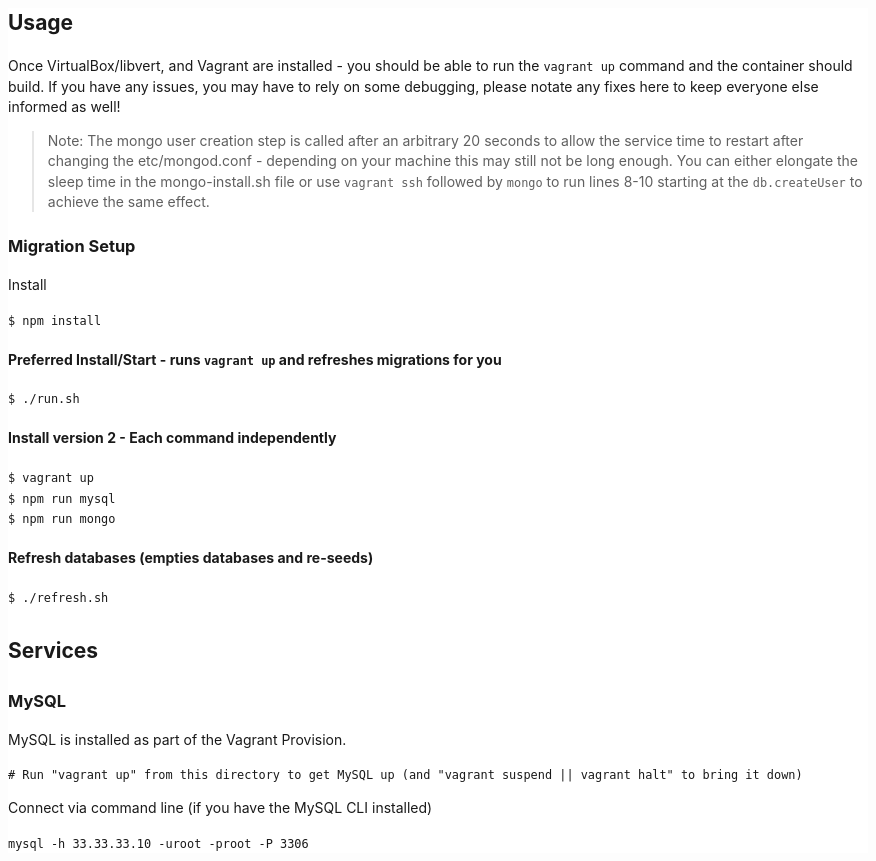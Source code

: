 ## Usage

Once VirtualBox/libvert, and Vagrant are installed - you should be able to run the `vagrant up` command and the container should build.
If you have any issues, you may have to rely on some debugging, please notate any fixes here to keep everyone else informed as well!

> Note: The mongo user creation step is called after an arbitrary 20 seconds to allow the service time to restart after changing the etc/mongod.conf - depending on your machine this may still not be long enough. You can either elongate the sleep time in the mongo-install.sh file or use `vagrant ssh` followed by `mongo` to run lines 8-10 starting at the `db.createUser` to achieve the same effect.

### Migration Setup

Install
 ```shell script
$ npm install
```

#### Preferred Install/Start - runs `vagrant up` and refreshes migrations for you
 
```shell script
$ ./run.sh
``` 

#### Install version 2 - Each command independently

```shell script
$ vagrant up
$ npm run mysql
$ npm run mongo
```

#### Refresh databases (empties databases and re-seeds)

```shell script
$ ./refresh.sh
```


## Services

### MySQL

MySQL is installed as part of the Vagrant Provision.

```
# Run "vagrant up" from this directory to get MySQL up (and "vagrant suspend || vagrant halt" to bring it down)
```

Connect via command line (if you have the MySQL CLI installed)

```
mysql -h 33.33.33.10 -uroot -proot -P 3306
```
